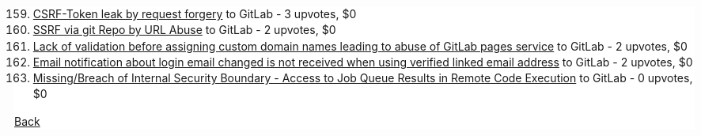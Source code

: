 159. [CSRF-Token leak by request forgery](https://hackerone.com/reports/221432) to GitLab - 3 upvotes, $0
160. [SSRF via git Repo by URL Abuse](https://hackerone.com/reports/191216) to GitLab - 2 upvotes, $0
161. [Lack of validation before assigning custom domain names leading to abuse of GitLab pages service](https://hackerone.com/reports/296907) to GitLab - 2 upvotes, $0
162. [Email notification about login email changed is not received when using verified linked email address](https://hackerone.com/reports/801973) to GitLab - 2 upvotes, $0
163. [Missing/Breach of Internal Security Boundary - Access to Job Queue Results in Remote Code Execution](https://hackerone.com/reports/224198) to GitLab - 0 upvotes, $0


[Back](../README.md)